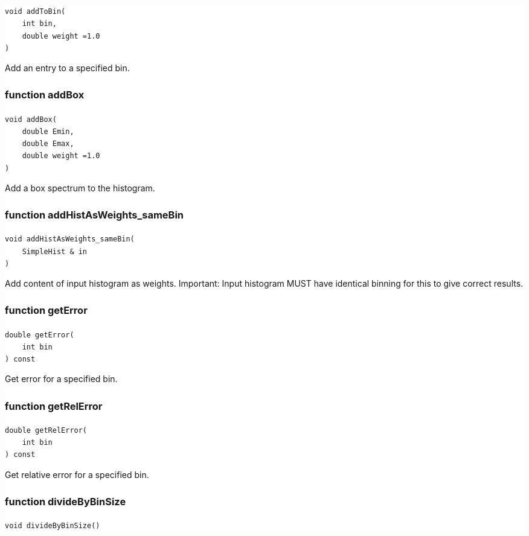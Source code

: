 ```
void addToBin(
    int bin,
    double weight =1.0
)
```

Add an entry to a specified bin. 

### function addBox

```
void addBox(
    double Emin,
    double Emax,
    double weight =1.0
)
```

Add a box spectrum to the histogram. 

### function addHistAsWeights_sameBin

```
void addHistAsWeights_sameBin(
    SimpleHist & in
)
```


Add content of input histogram as weights. Important: Input histogram MUST have identical binning for this to give correct results. 


### function getError

```
double getError(
    int bin
) const
```

Get error for a specified bin. 

### function getRelError

```
double getRelError(
    int bin
) const
```

Get relative error for a specified bin. 

### function divideByBinSize

```
void divideByBinSize()
```

